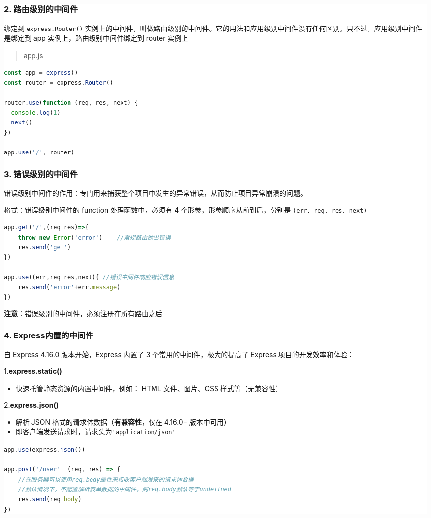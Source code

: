 
### 2. 路由级别的中间件

绑定到 `express.Router()` 实例上的中间件，叫做路由级别的中间件。它的用法和应用级别中间件没有任何区别。只不过，应用级别中间件是绑定到 app 实例上，路由级别中间件绑定到 router 实例上

> app.js

```js
const app = express()
const router = express.Router()

router.use(function (req, res, next) {
  console.log(1)
  next()
})

app.use('/', router)
```



### 3\. 错误级别的中间件

错误级别中间件的作用：专门用来捕获整个项目中发生的异常错误，从而防止项目异常崩溃的问题。

格式：错误级别中间件的 function 处理函数中，必须有 4 个形参，形参顺序从前到后，分别是 `(err, req, res, next)`

```js
app.get('/',(req,res)=>{
    throw new Error('error')    //常规路由抛出错误
    res.send('get')
})

app.use((err,req,res,next){ //错误中间件响应错误信息
    res.send('error'+err.message)
})
```



**注意**：错误级别的中间件，必须注册在所有路由之后

### 4. Express内置的中间件

自 Express 4.16.0 版本开始，Express 内置了 3 个常用的中间件，极大的提高了 Express 项目的开发效率和体验：

1.**express.static()**

-  快速托管静态资源的内置中间件，例如： HTML 文件、图片、CSS 样式等（无兼容性）

2.**express.json()** 

- 解析 JSON 格式的请求体数据（**有兼容性**，仅在 4.16.0+ 版本中可用）
- 即客户端发送请求时，请求头为`'application/json'`

```js
app.use(express.json())

app.post('/user', (req, res) => {
    //在服务器可以使用req.body属性来接收客户端发来的请求体数据
    //默认情况下，不配置解析表单数据的中间件，则req.body默认等于undefined
    res.send(req.body)
})
```
